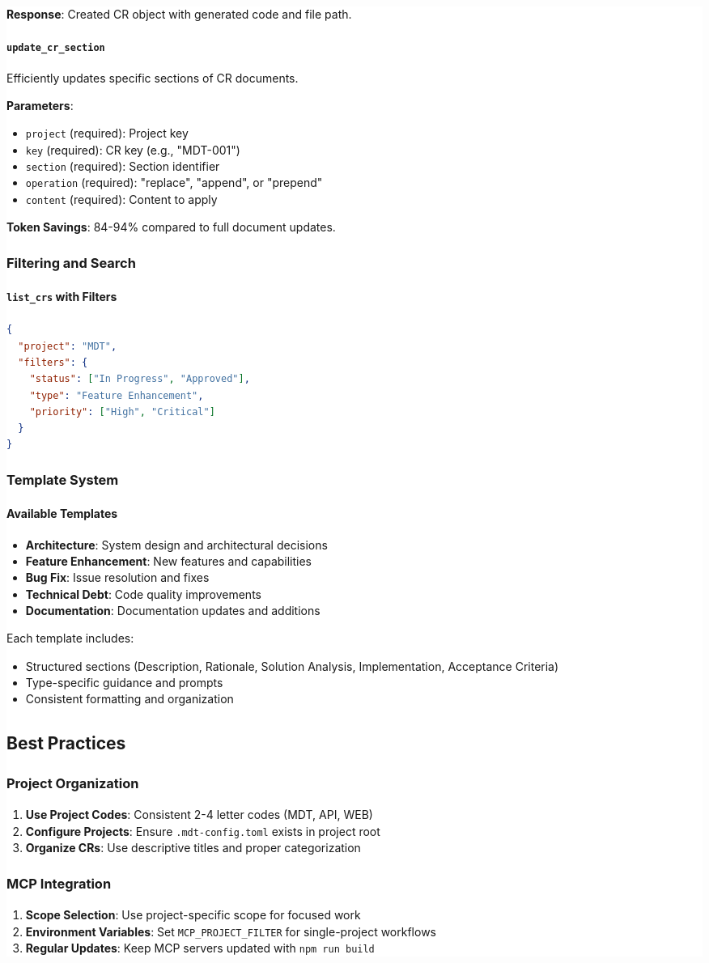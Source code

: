 **Response**: Created CR object with generated code and file path.

#### `update_cr_section`
Efficiently updates specific sections of CR documents.

**Parameters**:
- `project` (required): Project key
- `key` (required): CR key (e.g., "MDT-001")
- `section` (required): Section identifier
- `operation` (required): "replace", "append", or "prepend"
- `content` (required): Content to apply

**Token Savings**: 84-94% compared to full document updates.

### Filtering and Search

#### `list_crs` with Filters
```json
{
  "project": "MDT",
  "filters": {
    "status": ["In Progress", "Approved"],
    "type": "Feature Enhancement",
    "priority": ["High", "Critical"]
  }
}
```

### Template System

#### Available Templates
- **Architecture**: System design and architectural decisions
- **Feature Enhancement**: New features and capabilities
- **Bug Fix**: Issue resolution and fixes
- **Technical Debt**: Code quality improvements
- **Documentation**: Documentation updates and additions

Each template includes:
- Structured sections (Description, Rationale, Solution Analysis, Implementation, Acceptance Criteria)
- Type-specific guidance and prompts
- Consistent formatting and organization

## Best Practices

### Project Organization
1. **Use Project Codes**: Consistent 2-4 letter codes (MDT, API, WEB)
2. **Configure Projects**: Ensure `.mdt-config.toml` exists in project root
3. **Organize CRs**: Use descriptive titles and proper categorization

### MCP Integration
1. **Scope Selection**: Use project-specific scope for focused work
2. **Environment Variables**: Set `MCP_PROJECT_FILTER` for single-project workflows
3. **Regular Updates**: Keep MCP servers updated with `npm run build`

